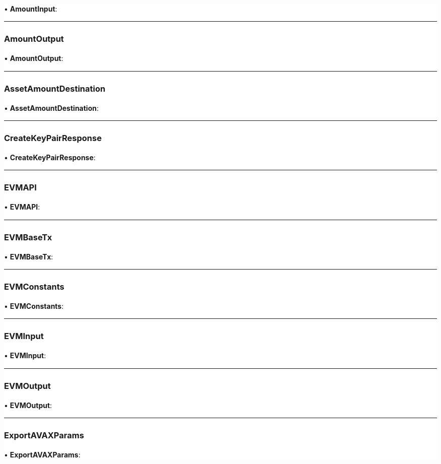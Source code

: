 • **AmountInput**:

___

###  AmountOutput

• **AmountOutput**:

___

###  AssetAmountDestination

• **AssetAmountDestination**:

___

###  CreateKeyPairResponse

• **CreateKeyPairResponse**:

___

###  EVMAPI

• **EVMAPI**:

___

###  EVMBaseTx

• **EVMBaseTx**:

___

###  EVMConstants

• **EVMConstants**:

___

###  EVMInput

• **EVMInput**:

___

###  EVMOutput

• **EVMOutput**:

___

###  ExportAVAXParams

• **ExportAVAXParams**:
